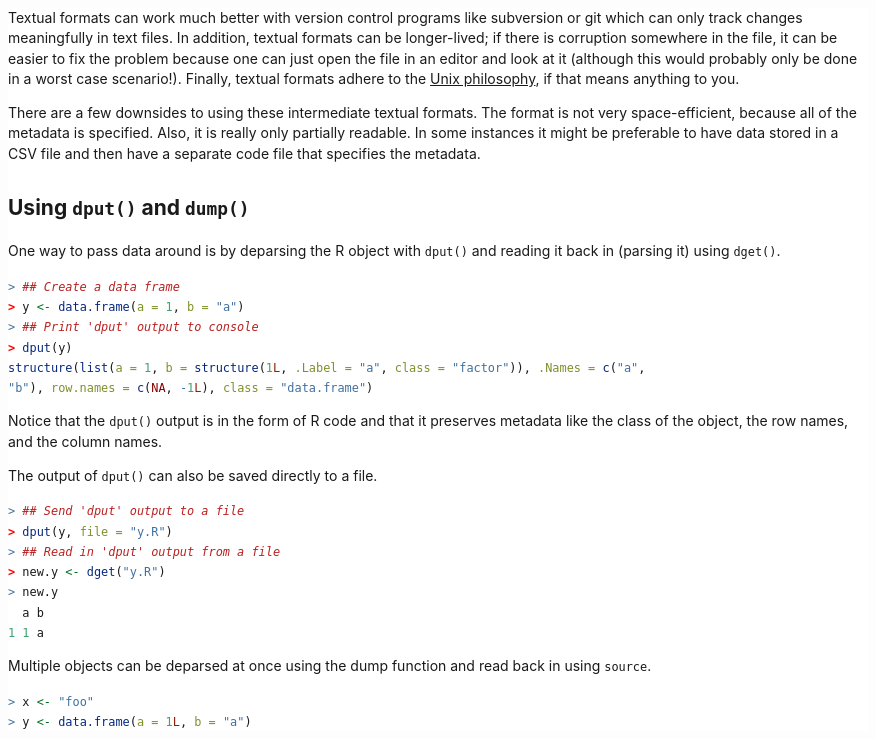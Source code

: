 Textual formats can work much better with version control programs
like subversion or git which can only track changes meaningfully in
text files. In addition, textual formats can be longer-lived; if there
is corruption somewhere in the file, it can be easier to fix the
problem because one can just open the file in an editor and look at it
(although this would probably only be done in a worst case
scenario!). Finally, textual formats adhere to the [Unix
philosophy](http://www.catb.org/esr/writings/taoup/), if that means
anything to you.

There are a few downsides to using these intermediate textual formats.
The format is not very space-efficient, because all of the metadata is
specified. Also, it is really only partially readable. In some
instances it might be preferable to have data stored in a CSV file and
then have a separate code file that specifies the metadata.


## Using `dput()` and `dump()`

One way to pass data around is by deparsing the R object with `dput()`
and reading it back in (parsing it) using `dget()`.


```r
> ## Create a data frame
> y <- data.frame(a = 1, b = "a")  
> ## Print 'dput' output to console
> dput(y)                          
structure(list(a = 1, b = structure(1L, .Label = "a", class = "factor")), .Names = c("a", 
"b"), row.names = c(NA, -1L), class = "data.frame")
```

Notice that the `dput()` output is in the form of R code and that it
preserves metadata like the class of the object, the row names, and
the column names.

The output of `dput()` can also be saved directly to a file.


```r
> ## Send 'dput' output to a file
> dput(y, file = "y.R")            
> ## Read in 'dput' output from a file
> new.y <- dget("y.R")             
> new.y
  a b
1 1 a
```

Multiple objects can be deparsed at once using the dump function and
read back in using `source`.


```r
> x <- "foo"
> y <- data.frame(a = 1L, b = "a")
```
